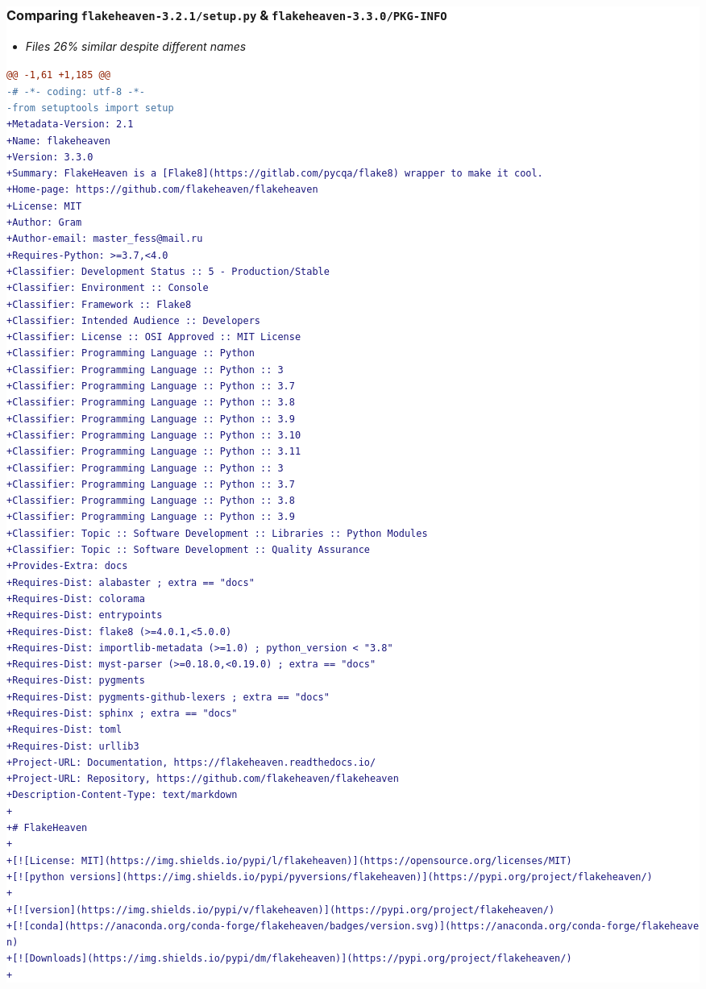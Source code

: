### Comparing `flakeheaven-3.2.1/setup.py` & `flakeheaven-3.3.0/PKG-INFO`

 * *Files 26% similar despite different names*

```diff
@@ -1,61 +1,185 @@
-# -*- coding: utf-8 -*-
-from setuptools import setup
+Metadata-Version: 2.1
+Name: flakeheaven
+Version: 3.3.0
+Summary: FlakeHeaven is a [Flake8](https://gitlab.com/pycqa/flake8) wrapper to make it cool.
+Home-page: https://github.com/flakeheaven/flakeheaven
+License: MIT
+Author: Gram
+Author-email: master_fess@mail.ru
+Requires-Python: >=3.7,<4.0
+Classifier: Development Status :: 5 - Production/Stable
+Classifier: Environment :: Console
+Classifier: Framework :: Flake8
+Classifier: Intended Audience :: Developers
+Classifier: License :: OSI Approved :: MIT License
+Classifier: Programming Language :: Python
+Classifier: Programming Language :: Python :: 3
+Classifier: Programming Language :: Python :: 3.7
+Classifier: Programming Language :: Python :: 3.8
+Classifier: Programming Language :: Python :: 3.9
+Classifier: Programming Language :: Python :: 3.10
+Classifier: Programming Language :: Python :: 3.11
+Classifier: Programming Language :: Python :: 3
+Classifier: Programming Language :: Python :: 3.7
+Classifier: Programming Language :: Python :: 3.8
+Classifier: Programming Language :: Python :: 3.9
+Classifier: Topic :: Software Development :: Libraries :: Python Modules
+Classifier: Topic :: Software Development :: Quality Assurance
+Provides-Extra: docs
+Requires-Dist: alabaster ; extra == "docs"
+Requires-Dist: colorama
+Requires-Dist: entrypoints
+Requires-Dist: flake8 (>=4.0.1,<5.0.0)
+Requires-Dist: importlib-metadata (>=1.0) ; python_version < "3.8"
+Requires-Dist: myst-parser (>=0.18.0,<0.19.0) ; extra == "docs"
+Requires-Dist: pygments
+Requires-Dist: pygments-github-lexers ; extra == "docs"
+Requires-Dist: sphinx ; extra == "docs"
+Requires-Dist: toml
+Requires-Dist: urllib3
+Project-URL: Documentation, https://flakeheaven.readthedocs.io/
+Project-URL: Repository, https://github.com/flakeheaven/flakeheaven
+Description-Content-Type: text/markdown
+
+# FlakeHeaven
+
+[![License: MIT](https://img.shields.io/pypi/l/flakeheaven)](https://opensource.org/licenses/MIT)
+[![python versions](https://img.shields.io/pypi/pyversions/flakeheaven)](https://pypi.org/project/flakeheaven/)
+
+[![version](https://img.shields.io/pypi/v/flakeheaven)](https://pypi.org/project/flakeheaven/)
+[![conda](https://anaconda.org/conda-forge/flakeheaven/badges/version.svg)](https://anaconda.org/conda-forge/flakeheaven)
+[![Downloads](https://img.shields.io/pypi/dm/flakeheaven)](https://pypi.org/project/flakeheaven/)
+
```